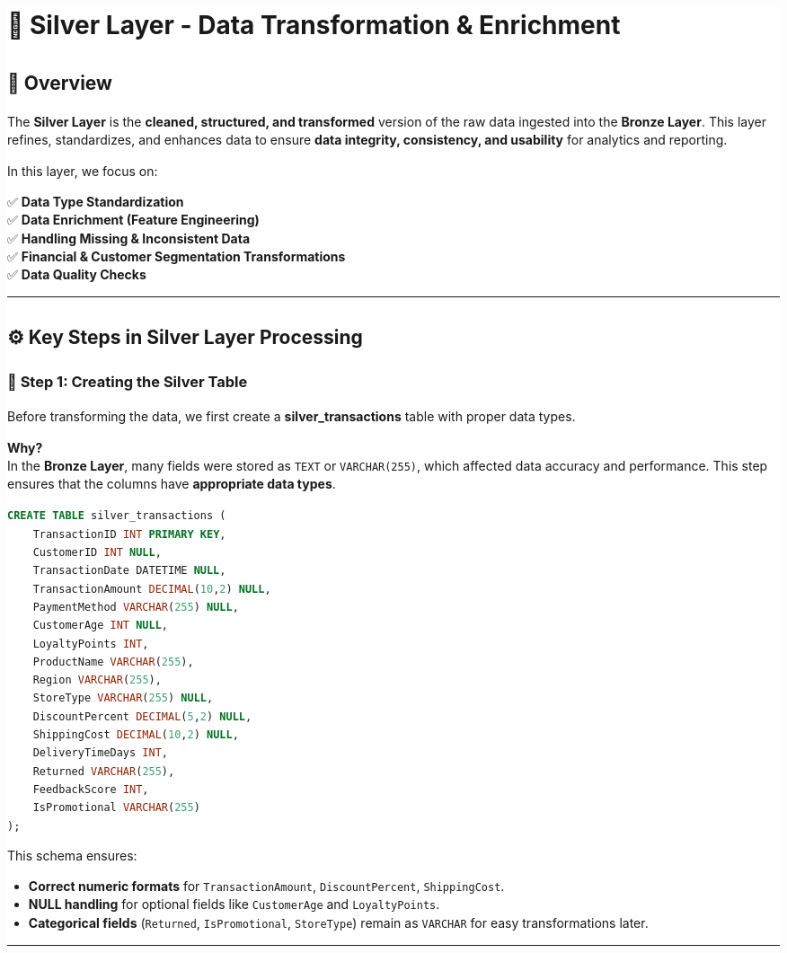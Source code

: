 # 🥈 Silver Layer - Data Transformation & Enrichment

## 📌 Overview

The **Silver Layer** is the **cleaned, structured, and transformed** version of the raw data ingested into the **Bronze Layer**. This layer refines, standardizes, and enhances data to ensure **data integrity, consistency, and usability** for analytics and reporting.

In this layer, we focus on:

✅ **Data Type Standardization**  
✅ **Data Enrichment (Feature Engineering)**  
✅ **Handling Missing & Inconsistent Data**  
✅ **Financial & Customer Segmentation Transformations**  
✅ **Data Quality Checks**  

---

## ⚙️ Key Steps in Silver Layer Processing

### 🔹 **Step 1: Creating the Silver Table**

Before transforming the data, we first create a **silver_transactions** table with proper data types.  

**Why?**  
In the **Bronze Layer**, many fields were stored as `TEXT` or `VARCHAR(255)`, which affected data accuracy and performance. This step ensures that the columns have **appropriate data types**.

```sql
CREATE TABLE silver_transactions (
    TransactionID INT PRIMARY KEY,
    CustomerID INT NULL,
    TransactionDate DATETIME NULL,
    TransactionAmount DECIMAL(10,2) NULL,
    PaymentMethod VARCHAR(255) NULL,
    CustomerAge INT NULL,
    LoyaltyPoints INT,
    ProductName VARCHAR(255),
    Region VARCHAR(255),
    StoreType VARCHAR(255) NULL,
    DiscountPercent DECIMAL(5,2) NULL,
    ShippingCost DECIMAL(10,2) NULL,
    DeliveryTimeDays INT,
    Returned VARCHAR(255),
    FeedbackScore INT,
    IsPromotional VARCHAR(255)
);
```
This schema ensures:
- **Correct numeric formats** for `TransactionAmount`, `DiscountPercent`, `ShippingCost`.
- **NULL handling** for optional fields like `CustomerAge` and `LoyaltyPoints`.
- **Categorical fields** (`Returned`, `IsPromotional`, `StoreType`) remain as `VARCHAR` for easy transformations later.

---